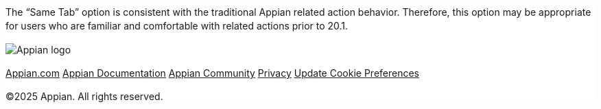 The “Same Tab” option is consistent with the traditional Appian related action behavior. Therefore, this option may be appropriate for users who are familiar and comfortable with related actions prior to 20.1.

![Appian logo](../images/design-sys/logo-appian-white-rebrand.svg)

[Appian.com](https://www.appian.com/) [Appian Documentation](/suite/help/25.3/) [Appian Community](https://community.appian.com) [Privacy](https://appian.com/legal/privacy-information.html) [Update Cookie Preferences](#)
 

©2025 Appian. All rights reserved.